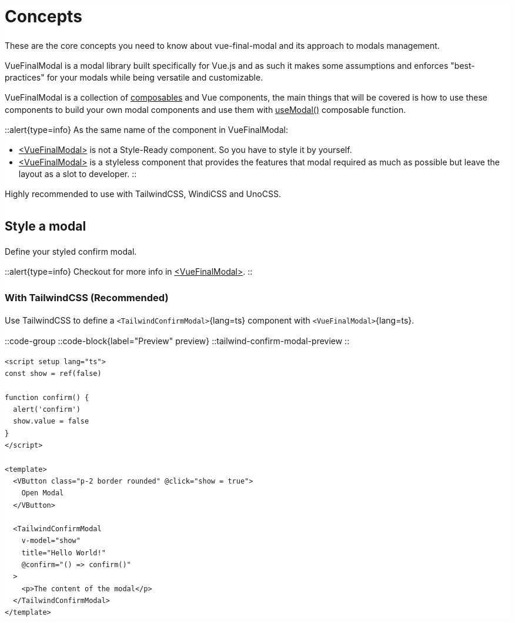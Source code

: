 # Concepts

These are the core concepts you need to know about vue-final-modal and its approach to modals management.

VueFinalModal is a modal library built specifically for Vue.js and as such it makes some assumptions and enforces "best-practices" for your modals while being versatile and customizable.

VueFinalModal is a collection of [composables](https://vuejs.org/guide/reusability/composables.html#what-is-a-composable) and Vue components, the main things that will be covered is how to use these components to build your own modal components and use them with [useModal()](/api/composables/use-modal) composable function.

::alert{type=info}
As the same name of the component in VueFinalModal: 
- [\<VueFinalModal>](/api/components/vue-final-modal) is not a Style-Ready component. So you have to style it by yourself.
- [\<VueFinalModal>](/api/components/vue-final-modal) is a styleless component that provides the features that modal required as much as possible but leave the layout as a slot to developer.
::

Highly recommended to use with TailwindCSS, WindiCSS and UnoCSS.

## Style a modal

Define your styled confirm modal.

::alert{type=info}
Checkout for more info in [\<VueFinalModal>](/api/components/vue-final-modal).
::

### With TailwindCSS (Recommended)

Use TailwindCSS to define a `<TailwindConfirmModal>`{lang=ts} component with `<VueFinalModal>`{lang=ts}.

::code-group
  ::code-block{label="Preview" preview}
    ::tailwind-confirm-modal-preview
  ::

  ```vue [Preview.vue]
  <script setup lang="ts">
  const show = ref(false)

  function confirm() {
    alert('confirm')
    show.value = false
  }
  </script>

  <template>
    <VButton class="p-2 border rounded" @click="show = true">
      Open Modal
    </VButton>

    <TailwindConfirmModal
      v-model="show"
      title="Hello World!"
      @confirm="() => confirm()"
    >
      <p>The content of the modal</p>
    </TailwindConfirmModal>
  </template>
  ```
